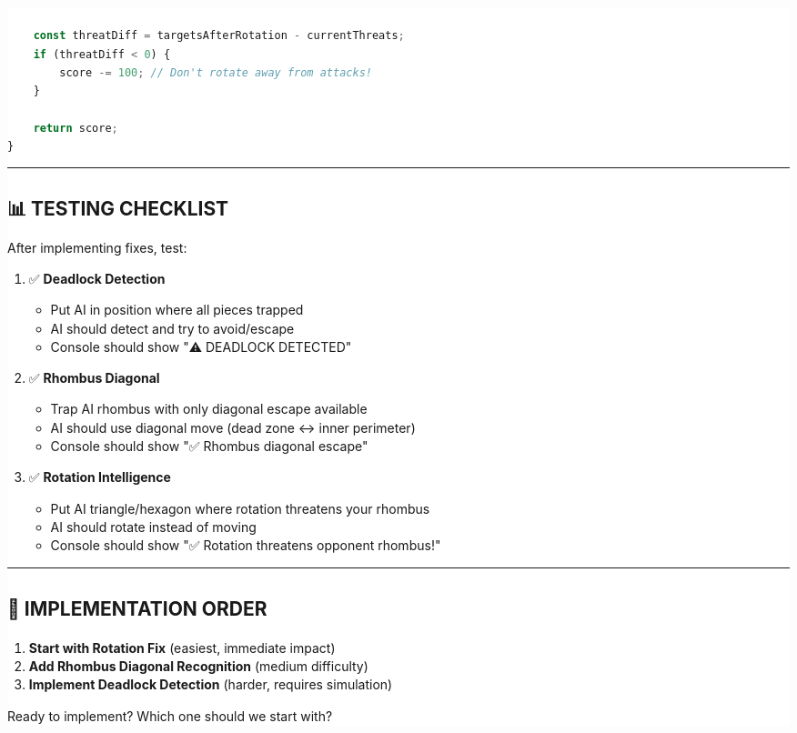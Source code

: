 ```javascript
    
    const threatDiff = targetsAfterRotation - currentThreats;
    if (threatDiff < 0) {
        score -= 100; // Don't rotate away from attacks!
    }
    
    return score;
}
```

---

## 📊 **TESTING CHECKLIST**

After implementing fixes, test:

1. ✅ **Deadlock Detection**
   - Put AI in position where all pieces trapped
   - AI should detect and try to avoid/escape
   - Console should show "⚠️ DEADLOCK DETECTED"

2. ✅ **Rhombus Diagonal**
   - Trap AI rhombus with only diagonal escape available
   - AI should use diagonal move (dead zone ↔ inner perimeter)
   - Console should show "✅ Rhombus diagonal escape"

3. ✅ **Rotation Intelligence**
   - Put AI triangle/hexagon where rotation threatens your rhombus
   - AI should rotate instead of moving
   - Console should show "✅ Rotation threatens opponent rhombus!"

---

## 🚀 **IMPLEMENTATION ORDER**

1. **Start with Rotation Fix** (easiest, immediate impact)
2. **Add Rhombus Diagonal Recognition** (medium difficulty)
3. **Implement Deadlock Detection** (harder, requires simulation)

Ready to implement? Which one should we start with?
